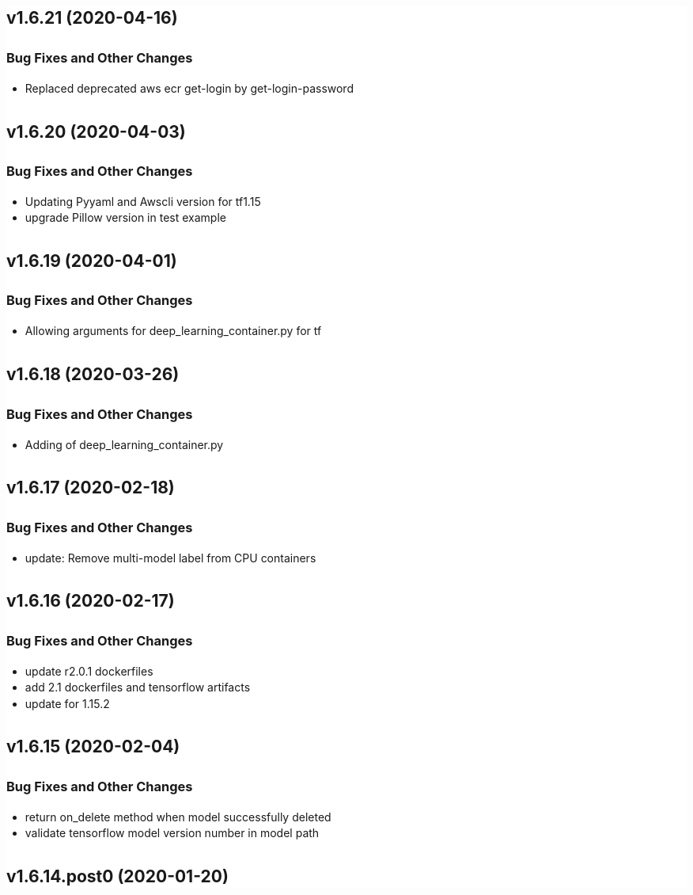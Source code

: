## v1.6.21 (2020-04-16)

### Bug Fixes and Other Changes

 * Replaced deprecated aws ecr get-login by get-login-password

## v1.6.20 (2020-04-03)

### Bug Fixes and Other Changes

 * Updating Pyyaml and Awscli version for tf1.15
 * upgrade Pillow version in test example

## v1.6.19 (2020-04-01)

### Bug Fixes and Other Changes

 * Allowing arguments for deep_learning_container.py for tf

## v1.6.18 (2020-03-26)

### Bug Fixes and Other Changes

 * Adding of deep_learning_container.py

## v1.6.17 (2020-02-18)

### Bug Fixes and Other Changes

 * update: Remove multi-model label from CPU containers

## v1.6.16 (2020-02-17)

### Bug Fixes and Other Changes

 * update r2.0.1 dockerfiles
 * add 2.1 dockerfiles and tensorflow artifacts
 * update for 1.15.2

## v1.6.15 (2020-02-04)

### Bug Fixes and Other Changes

 * return on_delete method when model successfully deleted
 * validate tensorflow model version number in model path

## v1.6.14.post0 (2020-01-20)
